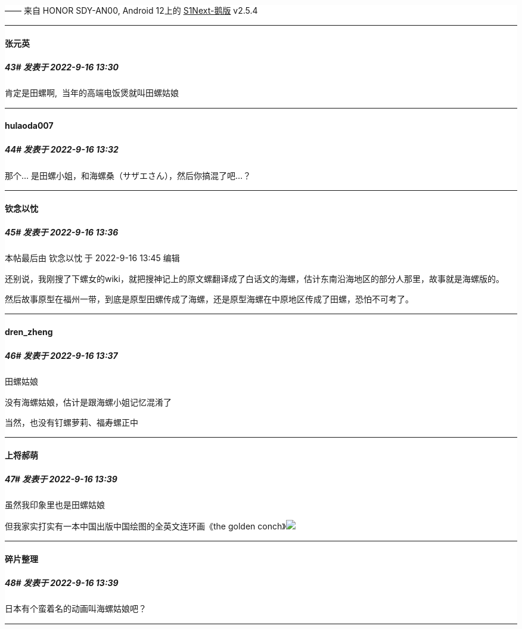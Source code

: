 —— 来自 HONOR SDY-AN00, Android 12上的 [S1Next-鹅版](https://github.com/ykrank/S1-Next/releases) v2.5.4

*****

####  张元英  
##### 43#       发表于 2022-9-16 13:30

肯定是田螺啊,  当年的高端电饭煲就叫田螺姑娘

*****

####  hulaoda007  
##### 44#       发表于 2022-9-16 13:32

那个…
是田螺小姐，和海螺桑（サザエさん），然后你搞混了吧…？

*****

####  钦念以忱  
##### 45#       发表于 2022-9-16 13:36

 本帖最后由 钦念以忱 于 2022-9-16 13:45 编辑 

还别说，我刚搜了下螺女的wiki，就把搜神记上的原文螺翻译成了白话文的海螺，估计东南沿海地区的部分人那里，故事就是海螺版的。

然后故事原型在福州一带，到底是原型田螺传成了海螺，还是原型海螺在中原地区传成了田螺，恐怕不可考了。

*****

####  dren_zheng  
##### 46#       发表于 2022-9-16 13:37

田螺姑娘

没有海螺姑娘，估计是跟海螺小姐记忆混淆了

当然，也没有钉螺萝莉、福寿螺正中

*****

####  上将郝萌  
##### 47#       发表于 2022-9-16 13:39

虽然我印象里也是田螺姑娘

但我家实打实有一本中国出版中国绘图的全英文连环画《the golden conch》<img src="https://static.saraba1st.com/image/smiley/face2017/001.png" referrerpolicy="no-referrer">

*****

####  碎片整理  
##### 48#       发表于 2022-9-16 13:39

日本有个蛮着名的动画叫海螺姑娘吧？

*****
